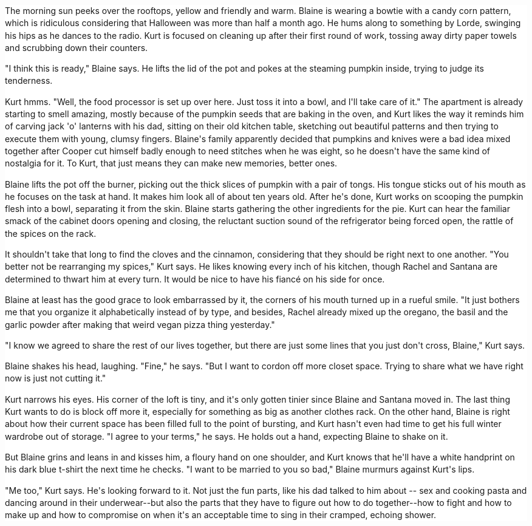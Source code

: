 The morning sun peeks over the rooftops, yellow and friendly and warm. Blaine is wearing a bowtie with a candy corn pattern, which is ridiculous considering that Halloween was more than half a month ago. He hums along to something by Lorde, swinging his hips as he dances to the radio. Kurt is focused on cleaning up after their first round of work, tossing away dirty paper towels and scrubbing down their counters.

"I think this is ready," Blaine says. He lifts the lid of the pot and pokes at the steaming pumpkin inside, trying to judge its tenderness.

Kurt hmms. "Well, the food processor is set up over here. Just toss it into a bowl, and I'll take care of it." The apartment is already starting to smell amazing, mostly because of the pumpkin seeds that are baking in the oven, and Kurt likes the way it reminds him of carving jack 'o' lanterns with his dad, sitting on their old kitchen table, sketching out beautiful patterns and then trying to execute them with young, clumsy fingers. Blaine's family apparently decided that pumpkins and knives were a bad idea mixed together after Cooper cut himself badly enough to need stitches when he was eight, so he doesn't have the same kind of nostalgia for it. To Kurt, that just means they can make new memories, better ones.

Blaine lifts the pot off the burner, picking out the thick slices of pumpkin with a pair of tongs. His tongue sticks out of his mouth as he focuses on the task at hand. It makes him look all of about ten years old. After he's done, Kurt works on scooping the pumpkin flesh into a bowl, separating it from the skin. Blaine starts gathering the other ingredients for the pie. Kurt can hear the familiar smack of the cabinet doors opening and closing, the reluctant suction sound of the refrigerator being forced open, the rattle of the spices on the rack.

It shouldn't take that long to find the cloves and the cinnamon, considering that they should be right next to one another. "You better not be rearranging my spices," Kurt says. He likes knowing every inch of his kitchen, though Rachel and Santana are determined to thwart him at every turn. It would be nice to have his fiancé on his side for once.

Blaine at least has the good grace to look embarrassed by it, the corners of his mouth turned up in a rueful smile. "It just bothers me that you organize it alphabetically instead of by type, and besides, Rachel already mixed up the oregano, the basil and the garlic powder after making that weird vegan pizza thing yesterday."

"I know we agreed to share the rest of our lives together, but there are just some lines that you just don't cross, Blaine," Kurt says.

Blaine shakes his head, laughing. "Fine," he says. "But I want to cordon off more closet space. Trying to share what we have right now is just not cutting it."

Kurt narrows his eyes. His corner of the loft is tiny, and it's only gotten tinier since Blaine and Santana moved in. The last thing Kurt wants to do is block off more it, especially for something as big as another clothes rack. On the other hand, Blaine is right about how their current space has been filled full to the point of bursting, and Kurt hasn't even had time to get his full winter wardrobe out of storage. "I agree to your terms," he says. He holds out a hand, expecting Blaine to shake on it.

But Blaine grins and leans in and kisses him, a floury hand on one shoulder, and Kurt knows that he'll have a white handprint on his dark blue t-shirt the next time he checks. "I want to be married to you so bad," Blaine murmurs against Kurt's lips.

"Me too," Kurt says. He's looking forward to it. Not just the fun parts, like his dad talked to him about -- sex and cooking pasta and dancing around in their underwear--but also the parts that they have to figure out how to do together--how to fight and how to make up and how to compromise on when it's an acceptable time to sing in their cramped, echoing shower.
